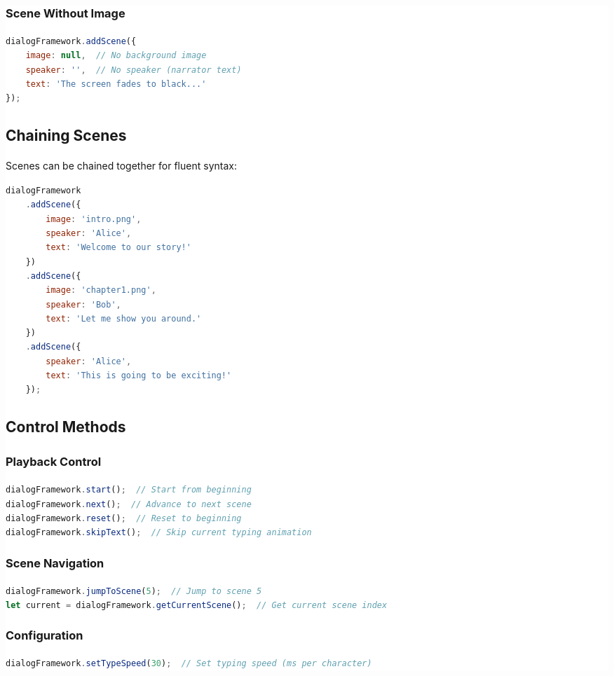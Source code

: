 ### Scene Without Image

```javascript
dialogFramework.addScene({
    image: null,  // No background image
    speaker: '',  // No speaker (narrator text)
    text: 'The screen fades to black...'
});
```

## Chaining Scenes

Scenes can be chained together for fluent syntax:

```javascript
dialogFramework
    .addScene({
        image: 'intro.png',
        speaker: 'Alice',
        text: 'Welcome to our story!'
    })
    .addScene({
        image: 'chapter1.png', 
        speaker: 'Bob',
        text: 'Let me show you around.'
    })
    .addScene({
        speaker: 'Alice',
        text: 'This is going to be exciting!'
    });
```

## Control Methods

### Playback Control

```javascript
dialogFramework.start();  // Start from beginning
dialogFramework.next();  // Advance to next scene
dialogFramework.reset();  // Reset to beginning
dialogFramework.skipText();  // Skip current typing animation
```

### Scene Navigation

```javascript
dialogFramework.jumpToScene(5);  // Jump to scene 5
let current = dialogFramework.getCurrentScene();  // Get current scene index
```

### Configuration

```javascript
dialogFramework.setTypeSpeed(30);  // Set typing speed (ms per character)
```
